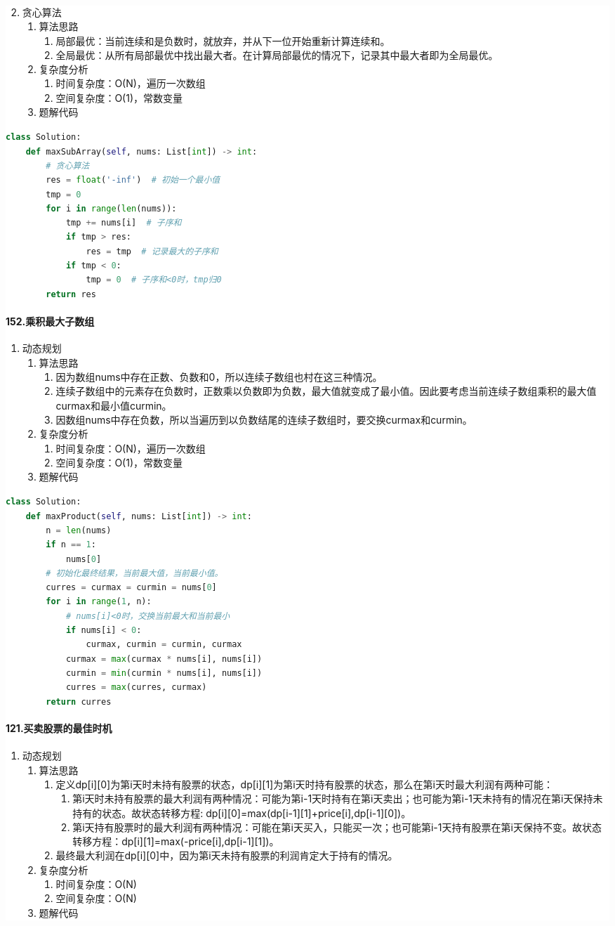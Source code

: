 2. 贪心算法
	1. 算法思路
		1. 局部最优：当前连续和是负数时，就放弃，并从下一位开始重新计算连续和。
		2. 全局最优：从所有局部最优中找出最大者。在计算局部最优的情况下，记录其中最大者即为全局最优。
	2. 复杂度分析
		1. 时间复杂度：O(N)，遍历一次数组
		2. 空间复杂度：O(1)，常数变量
	3. 题解代码
```python
class Solution:
    def maxSubArray(self, nums: List[int]) -> int:
        # 贪心算法
        res = float('-inf')  # 初始一个最小值
        tmp = 0
        for i in range(len(nums)):
            tmp += nums[i]  # 子序和
            if tmp > res:
                res = tmp  # 记录最大的子序和
            if tmp < 0:
                tmp = 0  # 子序和<0时，tmp归0
        return res
```

#### 152.乘积最大子数组
1. 动态规划
	1. 算法思路
		1. 因为数组nums中存在正数、负数和0，所以连续子数组也村在这三种情况。
		2. 连续子数组中的元素存在负数时，正数乘以负数即为负数，最大值就变成了最小值。因此要考虑当前连续子数组乘积的最大值curmax和最小值curmin。
		3. 因数组nums中存在负数，所以当遍历到以负数结尾的连续子数组时，要交换curmax和curmin。
	2. 复杂度分析
		1. 时间复杂度：O(N)，遍历一次数组
		2. 空间复杂度：O(1)，常数变量
	3. 题解代码
```python
class Solution:
    def maxProduct(self, nums: List[int]) -> int:
        n = len(nums)
        if n == 1:
            nums[0]
        # 初始化最终结果，当前最大值，当前最小值。
        curres = curmax = curmin = nums[0]
        for i in range(1, n):
            # nums[i]<0时，交换当前最大和当前最小
            if nums[i] < 0:
                curmax, curmin = curmin, curmax
            curmax = max(curmax * nums[i], nums[i])
            curmin = min(curmin * nums[i], nums[i])
            curres = max(curres, curmax)
        return curres
```

#### 121.买卖股票的最佳时机
1. 动态规划
	1. 算法思路
		1. 定义dp[i][0]为第i天时未持有股票的状态，dp[i][1]为第i天时持有股票的状态，那么在第i天时最大利润有两种可能：
			1. 第i天时未持有股票的最大利润有两种情况：可能为第i-1天时持有在第i天卖出；也可能为第i-1天未持有的情况在第i天保持未持有的状态。故状态转移方程: dp[i][0]=max(dp[i-1][1]+price[i],dp[i-1][0])。
			2. 第i天持有股票时的最大利润有两种情况：可能在第i天买入，只能买一次；也可能第i-1天持有股票在第i天保持不变。故状态转移方程：dp[i][1]=max(-price[i],dp[i-1][1])。
		2. 最终最大利润在dp[i][0]中，因为第i天未持有股票的利润肯定大于持有的情况。
	2. 复杂度分析
		1. 时间复杂度：O(N)
		2. 空间复杂度：O(N)
	3. 题解代码
```python
```